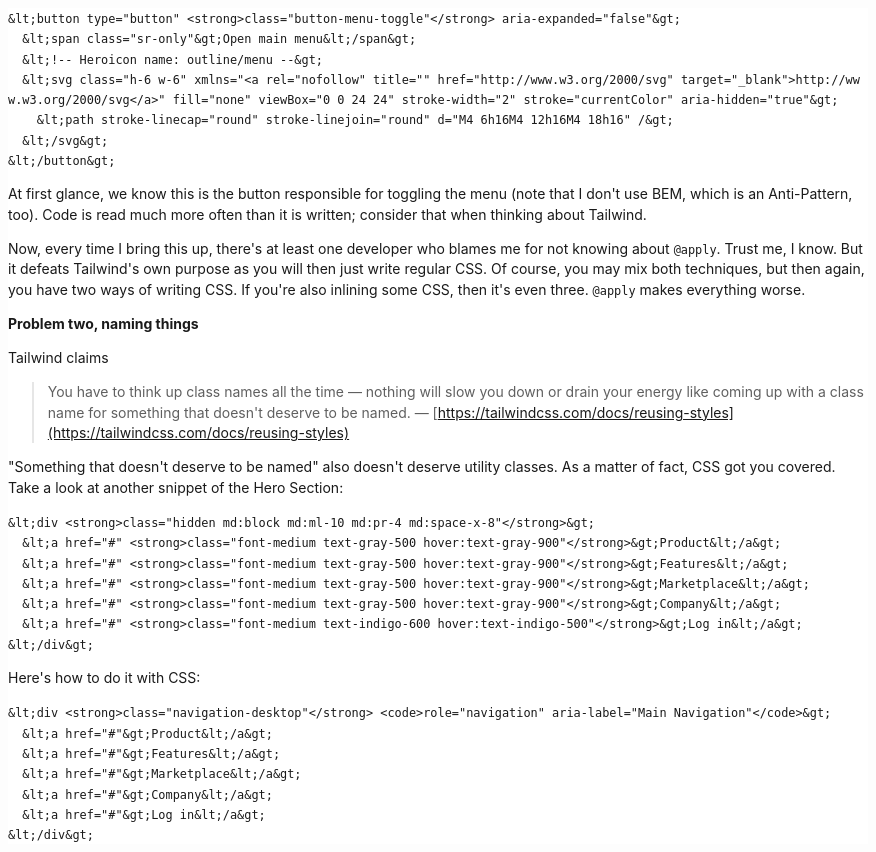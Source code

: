 ```
&lt;button type="button" <strong>class="button-menu-toggle"</strong> aria-expanded="false"&gt;
  &lt;span class="sr-only"&gt;Open main menu&lt;/span&gt;
  &lt;!-- Heroicon name: outline/menu --&gt;
  &lt;svg class="h-6 w-6" xmlns="<a rel="nofollow" title="" href="http://www.w3.org/2000/svg" target="_blank">http://www.w3.org/2000/svg</a>" fill="none" viewBox="0 0 24 24" stroke-width="2" stroke="currentColor" aria-hidden="true"&gt;
    &lt;path stroke-linecap="round" stroke-linejoin="round" d="M4 6h16M4 12h16M4 18h16" /&gt;
  &lt;/svg&gt;
&lt;/button&gt;
```

At first glance, we know this is the button responsible for toggling the menu (note that I don't use BEM, which is an Anti-Pattern, too). Code is read much more often than it is written; consider that when thinking about Tailwind.

Now, every time I bring this up, there's at least one developer who blames me for not knowing about `@apply`. Trust me, I know. But it defeats Tailwind's own purpose as you will then just write regular CSS. Of course, you may mix both techniques, but then again, you have two ways of writing CSS. If you're also inlining some CSS, then it's even three. `@apply` makes everything worse.

**Problem two, naming things**

Tailwind claims

> You have to think up class names all the time — nothing will slow you down or drain your energy like coming up with a class name for something that doesn't deserve to be named. — [https://tailwindcss.com/docs/reusing-styles](https://tailwindcss.com/docs/reusing-styles)

"Something that doesn't deserve to be named" also doesn't deserve utility classes. As a matter of fact, CSS got you covered. Take a look at another snippet of the Hero Section:

```
&lt;div <strong>class="hidden md:block md:ml-10 md:pr-4 md:space-x-8"</strong>&gt;
  &lt;a href="#" <strong>class="font-medium text-gray-500 hover:text-gray-900"</strong>&gt;Product&lt;/a&gt;
  &lt;a href="#" <strong>class="font-medium text-gray-500 hover:text-gray-900"</strong>&gt;Features&lt;/a&gt;
  &lt;a href="#" <strong>class="font-medium text-gray-500 hover:text-gray-900"</strong>&gt;Marketplace&lt;/a&gt;
  &lt;a href="#" <strong>class="font-medium text-gray-500 hover:text-gray-900"</strong>&gt;Company&lt;/a&gt;
  &lt;a href="#" <strong>class="font-medium text-indigo-600 hover:text-indigo-500"</strong>&gt;Log in&lt;/a&gt;
&lt;/div&gt;
```

Here's how to do it with CSS:

```
&lt;div <strong>class="navigation-desktop"</strong> <code>role="navigation" aria-label="Main Navigation"</code>&gt;
  &lt;a href="#"&gt;Product&lt;/a&gt;
  &lt;a href="#"&gt;Features&lt;/a&gt;
  &lt;a href="#"&gt;Marketplace&lt;/a&gt;
  &lt;a href="#"&gt;Company&lt;/a&gt;
  &lt;a href="#"&gt;Log in&lt;/a&gt;
&lt;/div&gt;
```
